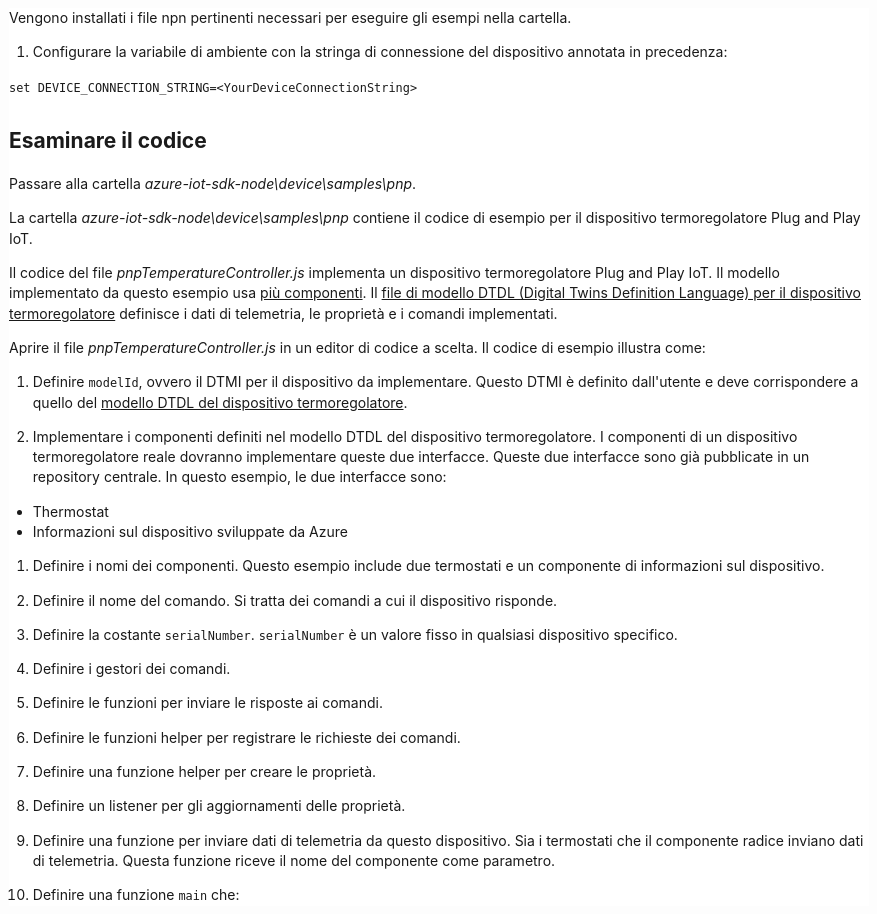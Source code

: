 Vengono installati i file npn pertinenti necessari per eseguire gli esempi nella cartella.

1. Configurare la variabile di ambiente con la stringa di connessione del dispositivo annotata in precedenza:

```cmd/sh
set DEVICE_CONNECTION_STRING=<YourDeviceConnectionString>
```

## <a name="review-the-code"></a>Esaminare il codice

Passare alla cartella *azure-iot-sdk-node\device\samples\pnp*.

La cartella *azure-iot-sdk-node\device\samples\pnp* contiene il codice di esempio per il dispositivo termoregolatore Plug and Play IoT.

Il codice del file *pnpTemperatureController.js* implementa un dispositivo termoregolatore Plug and Play IoT. Il modello implementato da questo esempio usa [più componenti](concepts-components.md). Il [file di modello DTDL (Digital Twins Definition Language) per il dispositivo termoregolatore](https://github.com/Azure/opendigitaltwins-dtdl/blob/master/DTDL/v2/samples/TemperatureController.json) definisce i dati di telemetria, le proprietà e i comandi implementati.

Aprire il file *pnpTemperatureController.js* in un editor di codice a scelta. Il codice di esempio illustra come:

1. Definire `modelId`, ovvero il DTMI per il dispositivo da implementare. Questo DTMI è definito dall'utente e deve corrispondere a quello del [modello DTDL del dispositivo termoregolatore](https://github.com/Azure/opendigitaltwins-dtdl/blob/master/DTDL/v2/samples/TemperatureController.json).

1. Implementare i componenti definiti nel modello DTDL del dispositivo termoregolatore. I componenti di un dispositivo termoregolatore reale dovranno implementare queste due interfacce. Queste due interfacce sono già pubblicate in un repository centrale. In questo esempio, le due interfacce sono:
  - Thermostat
  - Informazioni sul dispositivo sviluppate da Azure

1. Definire i nomi dei componenti. Questo esempio include due termostati e un componente di informazioni sul dispositivo.

1. Definire il nome del comando. Si tratta dei comandi a cui il dispositivo risponde.

1. Definire la costante `serialNumber`. `serialNumber` è un valore fisso in qualsiasi dispositivo specifico.

1. Definire i gestori dei comandi.

1. Definire le funzioni per inviare le risposte ai comandi.

1. Definire le funzioni helper per registrare le richieste dei comandi.

1. Definire una funzione helper per creare le proprietà.

1. Definire un listener per gli aggiornamenti delle proprietà.

1. Definire una funzione per inviare dati di telemetria da questo dispositivo. Sia i termostati che il componente radice inviano dati di telemetria. Questa funzione riceve il nome del componente come parametro.

1. Definire una funzione `main` che:
